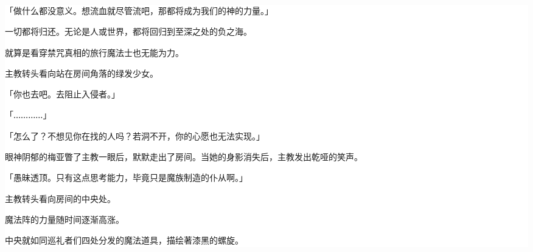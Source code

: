 「做什么都没意义。想流血就尽管流吧，那都将成为我们的神的力量。」

一切都将归还。无论是人或世界，都将回归到至深之处的负之海。

就算是看穿禁咒真相的旅行魔法士也无能为力。

主教转头看向站在房间角落的绿发少女。

「你也去吧。去阻止入侵者。」

「…………」

「怎么了？不想见你在找的人吗？若洞不开，你的心愿也无法实现。」

眼神阴郁的梅亚瞥了主教一眼后，默默走出了房间。当她的身影消失后，主教发出乾哑的笑声。

「愚昧透顶。只有这点思考能力，毕竟只是魔族制造的仆从啊。」

主教转头看向房间的中央处。

魔法阵的力量随时间逐渐高涨。

中央就如同巡礼者们四处分发的魔法道具，描绘著漆黑的螺旋。

